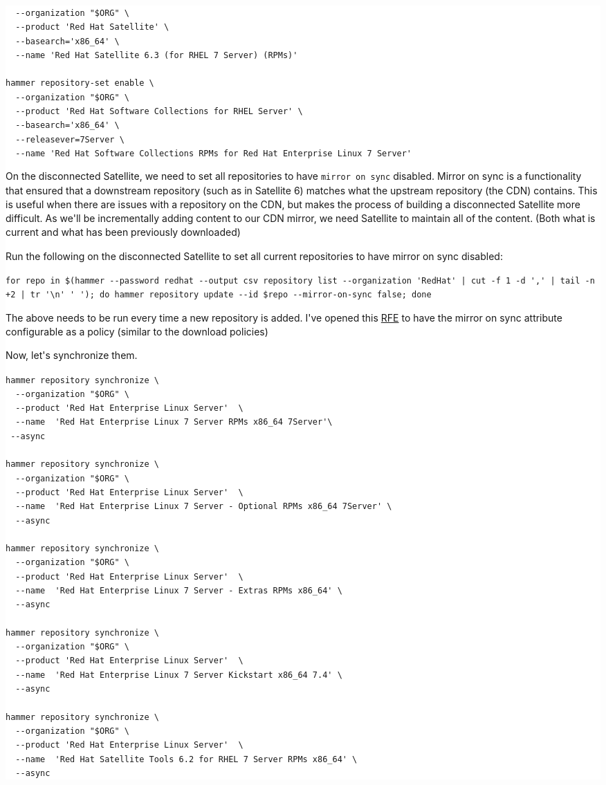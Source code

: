 ~~~
  --organization "$ORG" \
  --product 'Red Hat Satellite' \
  --basearch='x86_64' \
  --name 'Red Hat Satellite 6.3 (for RHEL 7 Server) (RPMs)'

hammer repository-set enable \
  --organization "$ORG" \
  --product 'Red Hat Software Collections for RHEL Server' \
  --basearch='x86_64' \
  --releasever=7Server \
  --name 'Red Hat Software Collections RPMs for Red Hat Enterprise Linux 7 Server'

~~~

On the disconnected Satellite, we need to set all repositories to have `mirror on sync` disabled.
Mirror on sync is a functionality that ensured that a downstream repository (such as in Satellite 6) matches what the upstream repository (the CDN) contains. This is useful when there are issues with a repository on the CDN, but makes the process of building a disconnected Satellite more difficult. As we'll be incrementally adding content to our CDN mirror, we need Satellite to maintain all of the content. (Both what is current and what has been previously downloaded)

Run the following on the disconnected Satellite to set all current repositories to have mirror on sync disabled:

~~~
for repo in $(hammer --password redhat --output csv repository list --organization 'RedHat' | cut -f 1 -d ',' | tail -n +2 | tr '\n' ' '); do hammer repository update --id $repo --mirror-on-sync false; done
~~~

The above needs to be run every time a new repository is added. I've opened this [RFE](https://bugzilla.redhat.com/show_bug.cgi?id=1416888) to have the mirror on sync attribute configurable as a policy (similar to the download policies)

Now, let's synchronize them.
~~~
hammer repository synchronize \
  --organization "$ORG" \
  --product 'Red Hat Enterprise Linux Server'  \
  --name  'Red Hat Enterprise Linux 7 Server RPMs x86_64 7Server'\
 --async

hammer repository synchronize \
  --organization "$ORG" \
  --product 'Red Hat Enterprise Linux Server'  \
  --name  'Red Hat Enterprise Linux 7 Server - Optional RPMs x86_64 7Server' \
  --async

hammer repository synchronize \
  --organization "$ORG" \
  --product 'Red Hat Enterprise Linux Server'  \
  --name  'Red Hat Enterprise Linux 7 Server - Extras RPMs x86_64' \
  --async

hammer repository synchronize \
  --organization "$ORG" \
  --product 'Red Hat Enterprise Linux Server'  \
  --name  'Red Hat Enterprise Linux 7 Server Kickstart x86_64 7.4' \
  --async

hammer repository synchronize \
  --organization "$ORG" \
  --product 'Red Hat Enterprise Linux Server'  \
  --name  'Red Hat Satellite Tools 6.2 for RHEL 7 Server RPMs x86_64' \
  --async

~~~